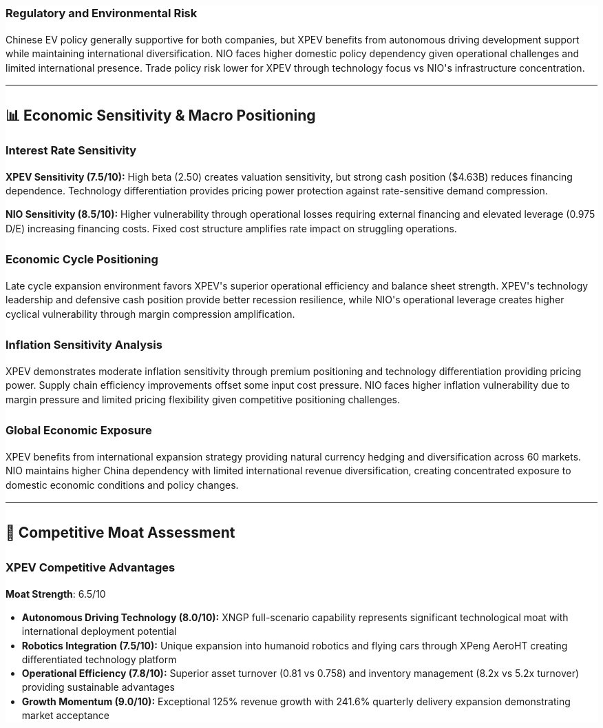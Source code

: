 ### Regulatory and Environmental Risk
Chinese EV policy generally supportive for both companies, but XPEV benefits from autonomous driving development support while maintaining international diversification. NIO faces higher domestic policy dependency given operational challenges and limited international presence. Trade policy risk lower for XPEV through technology focus vs NIO's infrastructure concentration.

---

## 📊 Economic Sensitivity & Macro Positioning

### Interest Rate Sensitivity
**XPEV Sensitivity (7.5/10):** High beta (2.50) creates valuation sensitivity, but strong cash position ($4.63B) reduces financing dependence. Technology differentiation provides pricing power protection against rate-sensitive demand compression.

**NIO Sensitivity (8.5/10):** Higher vulnerability through operational losses requiring external financing and elevated leverage (0.975 D/E) increasing financing costs. Fixed cost structure amplifies rate impact on struggling operations.

### Economic Cycle Positioning
Late cycle expansion environment favors XPEV's superior operational efficiency and balance sheet strength. XPEV's technology leadership and defensive cash position provide better recession resilience, while NIO's operational leverage creates higher cyclical vulnerability through margin compression amplification.

### Inflation Sensitivity Analysis
XPEV demonstrates moderate inflation sensitivity through premium positioning and technology differentiation providing pricing power. Supply chain efficiency improvements offset some input cost pressure. NIO faces higher inflation vulnerability due to margin pressure and limited pricing flexibility given competitive positioning challenges.

### Global Economic Exposure
XPEV benefits from international expansion strategy providing natural currency hedging and diversification across 60 markets. NIO maintains higher China dependency with limited international revenue diversification, creating concentrated exposure to domestic economic conditions and policy changes.

---

## 🏰 Competitive Moat Assessment

### XPEV Competitive Advantages
**Moat Strength**: 6.5/10
- **Autonomous Driving Technology (8.0/10):** XNGP full-scenario capability represents significant technological moat with international deployment potential
- **Robotics Integration (7.5/10):** Unique expansion into humanoid robotics and flying cars through XPeng AeroHT creating differentiated technology platform
- **Operational Efficiency (7.8/10):** Superior asset turnover (0.81 vs 0.758) and inventory management (8.2x vs 5.2x turnover) providing sustainable advantages
- **Growth Momentum (9.0/10):** Exceptional 125% revenue growth with 241.6% quarterly delivery expansion demonstrating market acceptance

